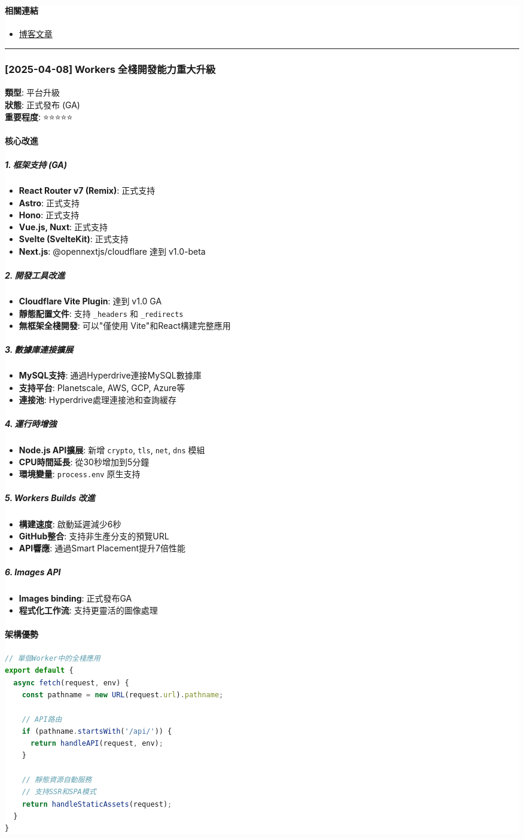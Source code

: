 #### 相關連結
- [博客文章](https://blog.cloudflare.com/containers-are-available-in-public-beta-for-simple-global-and-programmable/)

---

### [2025-04-08] Workers 全棧開發能力重大升級

**類型**: 平台升級  
**狀態**: 正式發布 (GA)  
**重要程度**: ⭐⭐⭐⭐⭐

#### 核心改進

##### 1. 框架支持 (GA)
- **React Router v7 (Remix)**: 正式支持
- **Astro**: 正式支持
- **Hono**: 正式支持  
- **Vue.js, Nuxt**: 正式支持
- **Svelte (SvelteKit)**: 正式支持
- **Next.js**: @opennextjs/cloudflare 達到 v1.0-beta

##### 2. 開發工具改進
- **Cloudflare Vite Plugin**: 達到 v1.0 GA
- **靜態配置文件**: 支持 `_headers` 和 `_redirects`
- **無框架全棧開發**: 可以"僅使用 Vite"和React構建完整應用

##### 3. 數據庫連接擴展
- **MySQL支持**: 通過Hyperdrive連接MySQL數據庫
- **支持平台**: Planetscale, AWS, GCP, Azure等
- **連接池**: Hyperdrive處理連接池和查詢緩存

##### 4. 運行時增強
- **Node.js API擴展**: 新增 `crypto`, `tls`, `net`, `dns` 模組
- **CPU時間延長**: 從30秒增加到5分鐘
- **環境變量**: `process.env` 原生支持

##### 5. Workers Builds 改進
- **構建速度**: 啟動延遲減少6秒
- **GitHub整合**: 支持非生產分支的預覽URL
- **API響應**: 通過Smart Placement提升7倍性能

##### 6. Images API
- **Images binding**: 正式發布GA
- **程式化工作流**: 支持更靈活的圖像處理

#### 架構優勢

```javascript
// 單個Worker中的全棧應用
export default {
  async fetch(request, env) {
    const pathname = new URL(request.url).pathname;
    
    // API路由
    if (pathname.startsWith('/api/')) {
      return handleAPI(request, env);
    }
    
    // 靜態資源自動服務
    // 支持SSR和SPA模式
    return handleStaticAssets(request);
  }
}
```
